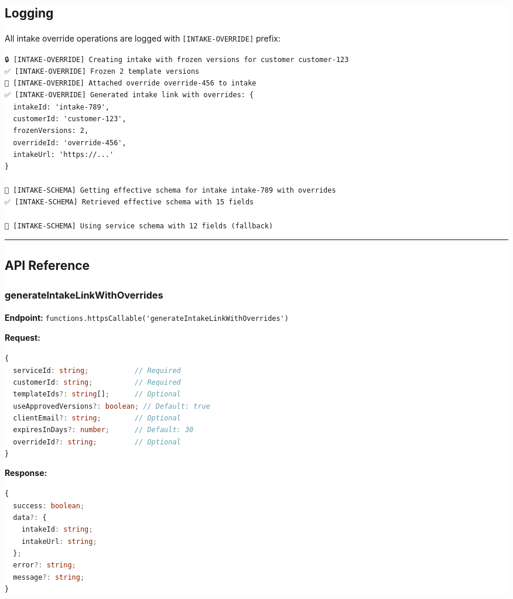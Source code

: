 
## Logging

All intake override operations are logged with `[INTAKE-OVERRIDE]` prefix:

```
🔒 [INTAKE-OVERRIDE] Creating intake with frozen versions for customer customer-123
✅ [INTAKE-OVERRIDE] Frozen 2 template versions
🔧 [INTAKE-OVERRIDE] Attached override override-456 to intake
✅ [INTAKE-OVERRIDE] Generated intake link with overrides: {
  intakeId: 'intake-789',
  customerId: 'customer-123',
  frozenVersions: 2,
  overrideId: 'override-456',
  intakeUrl: 'https://...'
}

📝 [INTAKE-SCHEMA] Getting effective schema for intake intake-789 with overrides
✅ [INTAKE-SCHEMA] Retrieved effective schema with 15 fields

📝 [INTAKE-SCHEMA] Using service schema with 12 fields (fallback)
```

---

## API Reference

### generateIntakeLinkWithOverrides

**Endpoint:** `functions.httpsCallable('generateIntakeLinkWithOverrides')`

**Request:**
```typescript
{
  serviceId: string;           // Required
  customerId: string;          // Required
  templateIds?: string[];      // Optional
  useApprovedVersions?: boolean; // Default: true
  clientEmail?: string;        // Optional
  expiresInDays?: number;      // Default: 30
  overrideId?: string;         // Optional
}
```

**Response:**
```typescript
{
  success: boolean;
  data?: {
    intakeId: string;
    intakeUrl: string;
  };
  error?: string;
  message?: string;
}
```
